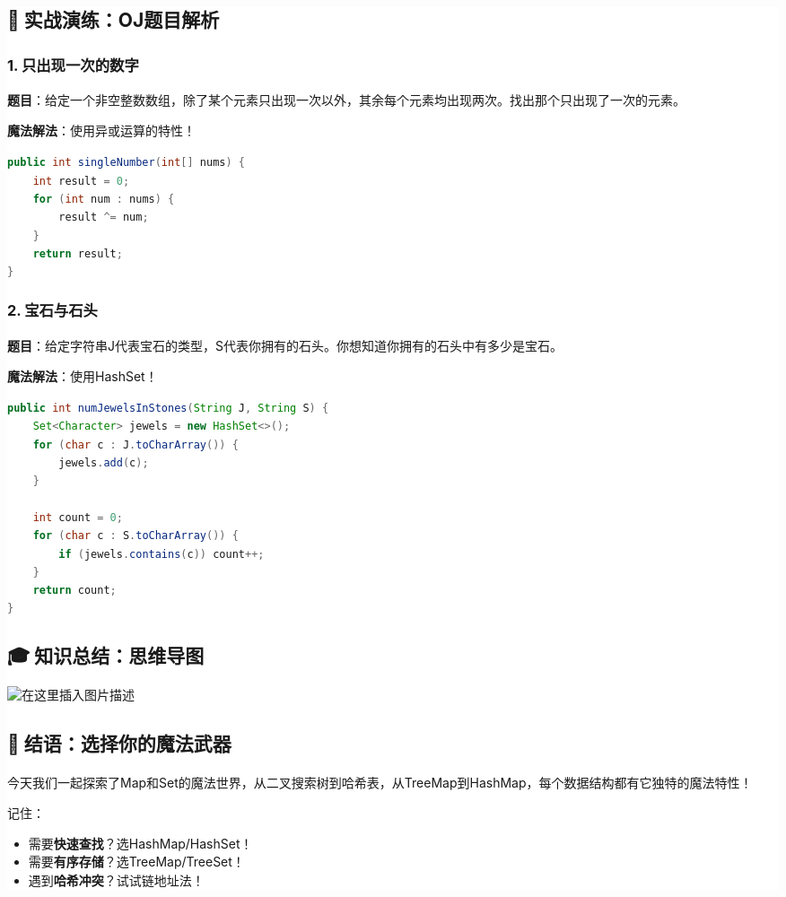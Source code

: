 ## 🎯 实战演练：OJ题目解析

### 1. 只出现一次的数字

**题目**：给定一个非空整数数组，除了某个元素只出现一次以外，其余每个元素均出现两次。找出那个只出现了一次的元素。

**魔法解法**：使用异或运算的特性！

```java
public int singleNumber(int[] nums) {
    int result = 0;
    for (int num : nums) {
        result ^= num;
    }
    return result;
}
```

### 2. 宝石与石头

**题目**：给定字符串J代表宝石的类型，S代表你拥有的石头。你想知道你拥有的石头中有多少是宝石。

**魔法解法**：使用HashSet！

```java
public int numJewelsInStones(String J, String S) {
    Set<Character> jewels = new HashSet<>();
    for (char c : J.toCharArray()) {
        jewels.add(c);
    }
    
    int count = 0;
    for (char c : S.toCharArray()) {
        if (jewels.contains(c)) count++;
    }
    return count;
}
```

## 🎓 知识总结：思维导图

![在这里插入图片描述](https://overthinker.oss-cn-guangzhou.aliyuncs.com/ima_for_overthinker/DataStructure/g/m1.png)



## 🎉 结语：选择你的魔法武器

今天我们一起探索了Map和Set的魔法世界，从二叉搜索树到哈希表，从TreeMap到HashMap，每个数据结构都有它独特的魔法特性！

记住：
- 需要**快速查找**？选HashMap/HashSet！
- 需要**有序存储**？选TreeMap/TreeSet！
- 遇到**哈希冲突**？试试链地址法！